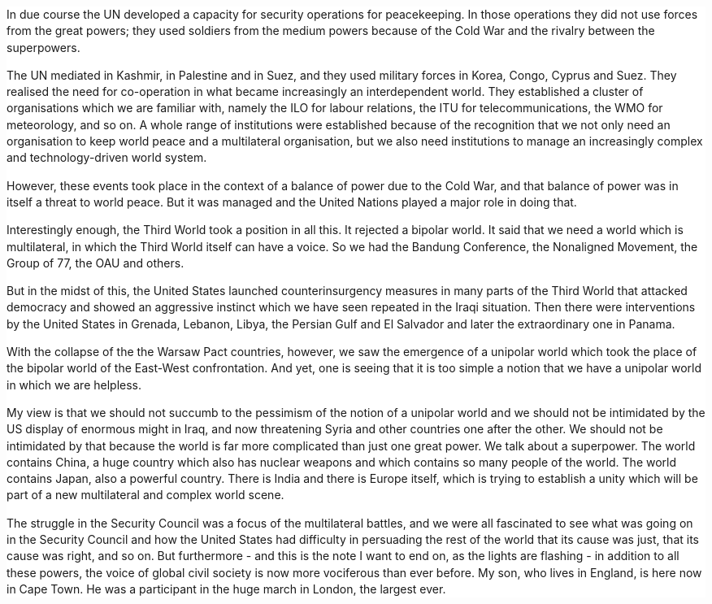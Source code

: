 In due course the UN developed a capacity for security operations for
peacekeeping. In those operations they did not use forces from the great
powers; they used soldiers from the medium powers because of the Cold War
and the rivalry between the superpowers.

The UN mediated in Kashmir, in Palestine and in Suez, and they used
military forces in Korea, Congo, Cyprus and Suez. They realised the need
for co-operation in what became increasingly an interdependent world. They
established a cluster of organisations which we are familiar with, namely
the ILO for labour relations, the ITU for telecommunications, the WMO for
meteorology, and so on. A whole range of institutions were established
because of the recognition that we not only need an organisation to keep
world peace and a multilateral organisation, but we also need institutions
to manage an increasingly complex and technology-driven world system.

However, these events took place in the context of a balance of power due
to the Cold War, and that balance of power was in itself a threat to world
peace. But it was managed and the United Nations played a major role in
doing that.

Interestingly enough, the Third World took a position in all this. It
rejected a bipolar world. It said that we need a world which is
multilateral, in which the Third World itself can have a voice. So we had
the Bandung Conference, the Nonaligned Movement, the Group of 77, the OAU
and others.

But in the midst of this, the United States launched counterinsurgency
measures in many parts of the Third World that attacked democracy and
showed an aggressive instinct which we have seen repeated in the Iraqi
situation. Then there were interventions by the United States in Grenada,
Lebanon, Libya, the Persian Gulf and El Salvador and later the
extraordinary one in Panama.

With the collapse of the the Warsaw Pact countries, however, we saw the
emergence of a unipolar world which took the place of the bipolar world of
the East-West confrontation. And yet, one is seeing that it is too simple a
notion that we have a unipolar world in which we are helpless.

My view is that we should not succumb to the pessimism of the notion of a
unipolar world and we should not be intimidated by the US display of
enormous might in Iraq, and now threatening Syria and other countries one
after the other. We should not be intimidated by that because the world is
far more complicated than just one great power. We talk about a superpower.
The world contains China, a huge country which also has nuclear weapons and
which contains so many people of the world. The world contains Japan, also
a powerful country. There is India and there is Europe itself, which is
trying to establish a unity which will be part of a new multilateral and
complex world scene.

The struggle in the Security Council was a focus of the multilateral
battles, and we were all fascinated to see what was going on in the
Security Council and how the United States had difficulty in persuading the
rest of the world that its cause was just, that its cause was right, and so
on.
But furthermore - and this is the note I want to end on, as the lights are
flashing - in addition to all these powers, the voice of global civil
society is now more vociferous than ever before. My son, who lives in
England, is here now in Cape Town. He was a participant in the huge march
in London, the largest ever.
